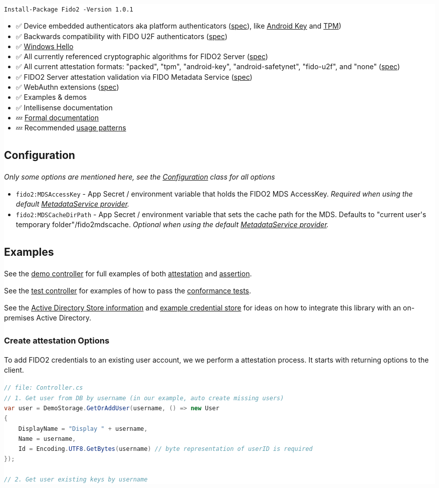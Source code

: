 ```Install-Package Fido2 -Version 1.0.1```
- ✅ Device embedded authenticators aka platform authenticators ([spec](https://www.w3.org/TR/webauthn/#platform-authenticators)), like [Android Key](https://source.android.com/security/keystore/attestation) and [TPM](https://trustedcomputinggroup.org/resource/trusted-platform-module-2-0-a-brief-introduction/))
- ✅ Backwards compatibility with FIDO U2F authenticators ([spec](https://www.w3.org/TR/#conforming-authenticators-u2f))
- ✅ [Windows Hello](https://docs.microsoft.com/en-us/microsoft-edge/dev-guide/windows-integration/web-authentication) 
- ✅ All currently referenced cryptographic algorithms for FIDO2 Server ([spec](https://fidoalliance.org/specs/fido-v2.0-rd-20180702/fido-server-v2.0-rd-20180702.html#other))
- ✅ All current attestation formats: "packed", "tpm", "android-key", "android-safetynet", "fido-u2f", and "none" ([spec](https://fidoalliance.org/specs/fido-v2.0-rd-20180702/fido-server-v2.0-rd-20180702.html))
- ✅ FIDO2 Server attestation validation via FIDO Metadata Service ([spec](https://fidoalliance.org/specs/fido-v2.0-rd-20180702/fido-server-v2.0-rd-20180702.html))
- ✅ WebAuthn extensions ([spec](https://www.w3.org/TR/webauthn/#extensions))
- ✅ Examples & demos
- ✅ Intellisense documentation
- 💤 [Formal documentation](https://github.com/abergs/fido2-net-lib/issues/53)
- 💤 Recommended [usage patterns](https://github.com/abergs/fido2-net-lib/issues/54)

## Configuration

  *Only some options are mentioned here, see the [Configuration](https://github.com/abergs/fido2-net-lib/blob/master/fido2-net-lib/Fido2NetLib.cs) class for all options*

* `fido2:MDSAccessKey` - App Secret / environment variable that holds the FIDO2 MDS AccessKey. *Required when using the default [MetadataService provider](https://fidoalliance.org/mds/).*
* `fido2:MDSCacheDirPath` - App Secret / environment variable that sets the cache path for the MDS. Defaults to "current user's temporary folder"/fido2mdscache. *Optional when using the default [MetadataService provider](https://fidoalliance.org/mds/).*

## Examples

See the [demo controller](Demo/Controller.cs) for full examples of both [attestation](https://www.w3.org/TR/webauthn/#sctn-attestation) and [assertion](https://www.w3.org/TR/webauthn/#verifying-assertion).

See the [test controller](Demo/TestController.cs) for examples of how to pass the [conformance tests](#conformance-testing-tool).

See the [Active Directory Store information](https://github.com/abergs/fido2-net-lib/issues/68#issuecomment-451758622) and [example credential store](https://github.com/abergs/fido2-net-lib/blob/ActiveDirectory/fido2-net-lib/ActiveDirectoryStore.cs) for ideas on how to integrate this library with an on-premises Active Directory.

### Create attestation Options

To add FIDO2 credentials to an existing user account, we we perform a attestation process. It starts with returning options to the client.

```csharp
// file: Controller.cs
// 1. Get user from DB by username (in our example, auto create missing users)
var user = DemoStorage.GetOrAddUser(username, () => new User
{
    DisplayName = "Display " + username,
    Name = username,
    Id = Encoding.UTF8.GetBytes(username) // byte representation of userID is required
});

// 2. Get user existing keys by username
```